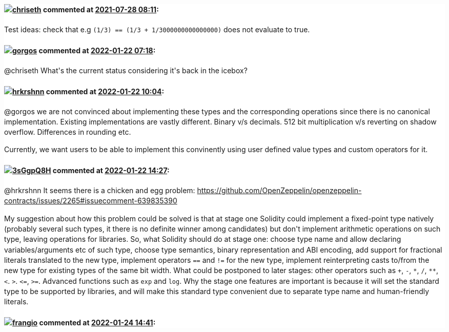 #### <img src="https://avatars.githubusercontent.com/u/9073706?v=4" width="50">[chriseth](https://github.com/chriseth) commented at [2021-07-28 08:11](https://github.com/ethereum/solidity/issues/409#issuecomment-888107882):

Test ideas: check that e.g `(1/3) == (1/3 + 1/3000000000000000)` does not evaluate to true.

#### <img src="https://avatars.githubusercontent.com/u/659390?u=f43a849862199ca3397f64f615e324845c9f4c68&v=4" width="50">[gorgos](https://github.com/gorgos) commented at [2022-01-22 07:18](https://github.com/ethereum/solidity/issues/409#issuecomment-1019082225):

@chriseth What's the current status considering it's back in the icebox?

#### <img src="https://avatars.githubusercontent.com/u/13174375?u=52d702cb6bec53b561afa293cf9cd53ef7a63924&v=4" width="50">[hrkrshnn](https://github.com/hrkrshnn) commented at [2022-01-22 10:04](https://github.com/ethereum/solidity/issues/409#issuecomment-1019152161):

@gorgos we are not convinced about implementing these types and the corresponding operations since there is no canonical implementation. Existing implementations are vastly different. Binary v/s decimals. 512 bit multiplication v/s reverting on shadow overflow. Differences in rounding etc.

Currently, we want users to be able to implement this convinently using user defined value types and custom operators for it.

#### <img src="https://avatars.githubusercontent.com/u/3917202?u=c8b7a2ae972f85fde88fb4a3dccf8c24dfa75e57&v=4" width="50">[3sGgpQ8H](https://github.com/3sGgpQ8H) commented at [2022-01-22 14:27](https://github.com/ethereum/solidity/issues/409#issuecomment-1019280762):

@hrkrshnn It seems there is a chicken and egg problem: https://github.com/OpenZeppelin/openzeppelin-contracts/issues/2265#issuecomment-639835390

My suggestion about how this problem could be solved is that at stage one Solidity could implement a fixed-point type natively (probably several such types, it there is no definite winner among candidates) but don't implement arithmetic operations on such type, leaving operations for libraries.  So, what Solidity should do at stage one: choose type name and allow declaring variables/arguments etc of such type, choose type semantics, binary representation and ABI encoding, add support for fractional literals translated to the new type, implement operators `==` and `!=` for the new type, implement reinterpreting casts to/from the new type for existing types of the same bit width.  What could be postponed to later stages: other operators such as `+`, `-`, `*`, `/`, `**`, `<`. `>`. `<=`, `>=`.  Advanced functions such as `exp` and `log`.
Why the stage one features are important is because it will set the standard type to be supported by libraries, and will make this standard type convenient due to separate type name and human-friendly literals.

#### <img src="https://avatars.githubusercontent.com/u/481465?v=4" width="50">[frangio](https://github.com/frangio) commented at [2022-01-24 14:41](https://github.com/ethereum/solidity/issues/409#issuecomment-1020171336):
